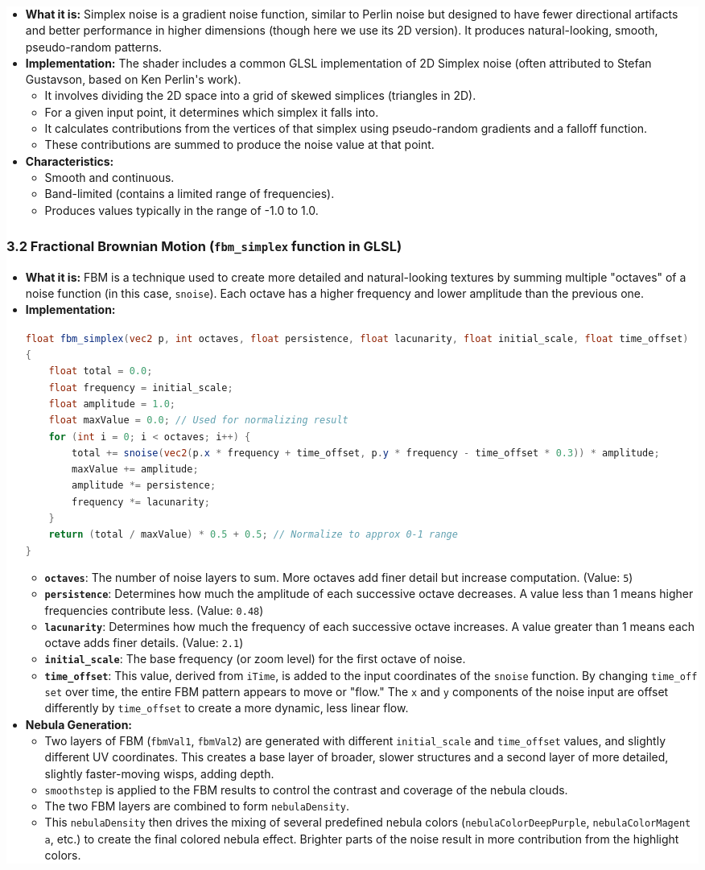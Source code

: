 * **What it is:** Simplex noise is a gradient noise function, similar to Perlin noise but designed to have fewer directional artifacts and better performance in higher dimensions (though here we use its 2D version). It produces natural-looking, smooth, pseudo-random patterns.
* **Implementation:** The shader includes a common GLSL implementation of 2D Simplex noise (often attributed to Stefan Gustavson, based on Ken Perlin's work).
    * It involves dividing the 2D space into a grid of skewed simplices (triangles in 2D).
    * For a given input point, it determines which simplex it falls into.
    * It calculates contributions from the vertices of that simplex using pseudo-random gradients and a falloff function.
    * These contributions are summed to produce the noise value at that point.
* **Characteristics:**
    * Smooth and continuous.
    * Band-limited (contains a limited range of frequencies).
    * Produces values typically in the range of -1.0 to 1.0.

### 3.2 Fractional Brownian Motion (`fbm_simplex` function in GLSL)

* **What it is:** FBM is a technique used to create more detailed and natural-looking textures by summing multiple "octaves" of a noise function (in this case, `snoise`). Each octave has a higher frequency and lower amplitude than the previous one.
* **Implementation:**
    ```glsl
    float fbm_simplex(vec2 p, int octaves, float persistence, float lacunarity, float initial_scale, float time_offset) {
        float total = 0.0;
        float frequency = initial_scale;
        float amplitude = 1.0;
        float maxValue = 0.0; // Used for normalizing result
        for (int i = 0; i < octaves; i++) {
            total += snoise(vec2(p.x * frequency + time_offset, p.y * frequency - time_offset * 0.3)) * amplitude; 
            maxValue += amplitude;
            amplitude *= persistence; 
            frequency *= lacunarity;  
        }
        return (total / maxValue) * 0.5 + 0.5; // Normalize to approx 0-1 range
    }
    ```
    * **`octaves`**: The number of noise layers to sum. More octaves add finer detail but increase computation. (Value: `5`)
    * **`persistence`**: Determines how much the amplitude of each successive octave decreases. A value less than 1 means higher frequencies contribute less. (Value: `0.48`)
    * **`lacunarity`**: Determines how much the frequency of each successive octave increases. A value greater than 1 means each octave adds finer details. (Value: `2.1`)
    * **`initial_scale`**: The base frequency (or zoom level) for the first octave of noise.
    * **`time_offset`**: This value, derived from `iTime`, is added to the input coordinates of the `snoise` function. By changing `time_offset` over time, the entire FBM pattern appears to move or "flow." The `x` and `y` components of the noise input are offset differently by `time_offset` to create a more dynamic, less linear flow.
* **Nebula Generation:**
    * Two layers of FBM (`fbmVal1`, `fbmVal2`) are generated with different `initial_scale` and `time_offset` values, and slightly different UV coordinates. This creates a base layer of broader, slower structures and a second layer of more detailed, slightly faster-moving wisps, adding depth.
    * `smoothstep` is applied to the FBM results to control the contrast and coverage of the nebula clouds.
    * The two FBM layers are combined to form `nebulaDensity`.
    * This `nebulaDensity` then drives the mixing of several predefined nebula colors (`nebulaColorDeepPurple`, `nebulaColorMagenta`, etc.) to create the final colored nebula effect. Brighter parts of the noise result in more contribution from the highlight colors.
